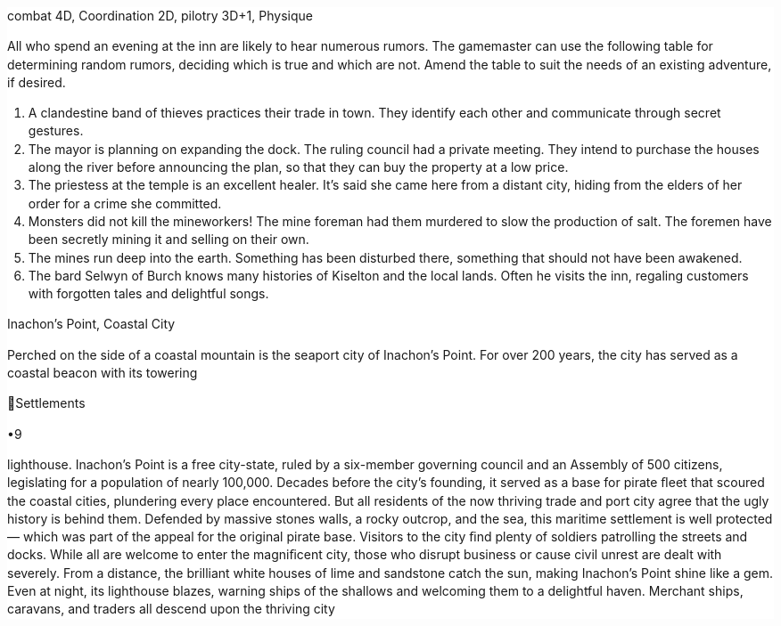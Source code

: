combat 4D, Coordination 2D, pilotry 3D+1, Physique

All who spend an evening at the inn
are likely to hear numerous rumors.
The gamemaster can use the following
table for determining random rumors,
deciding which is true and which are not.
Amend the table to suit the needs of an
existing adventure, if desired.
1. A clandestine band of thieves practices their trade in town. They identify
each other and communicate through
secret gestures.
2. The mayor is planning on expanding the dock. The ruling council had a
private meeting. They intend to purchase the houses along the river before
announcing the plan, so that they can
buy the property at a low price.
3. The priestess at the temple is an
excellent healer. It’s said she came here
from a distant city, hiding from the
elders of her order for a crime she committed.
4. Monsters did not kill the mineworkers! The mine
foreman had them murdered to slow the production
of salt. The foremen have been secretly mining it and
selling on their own.
5. The mines run deep into the earth. Something
has been disturbed there, something that should not
have been awakened.
6. The bard Selwyn of Burch knows many histories
of Kiselton and the local lands. Often he visits the inn,
regaling customers with forgotten tales and delightful
songs.

Inachon’s
Point,
Coastal City

Perched on the side of a coastal mountain is the
seaport city of Inachon’s Point. For over 200 years, the
city has served as a coastal beacon with its towering

Settlements

•9

lighthouse. Inachon’s Point is a free city-state, ruled
by a six-member governing council and an Assembly
of 500 citizens, legislating for a population of nearly
100,000.
Decades before the city’s founding, it served as a
base for pirate ﬂeet that scoured the coastal cities,
plundering every place encountered. But all residents
of the now thriving trade and port city agree that the
ugly history is behind them.
Defended by massive stones walls, a rocky outcrop,
and the sea, this maritime settlement is well protected
— which was part of the appeal for the original pirate
base. Visitors to the city ﬁnd plenty of soldiers patrolling
the streets and docks. While all are welcome to enter
the magniﬁcent city, those who disrupt business or
cause civil unrest are dealt with severely.
From a distance, the brilliant white houses of lime
and sandstone catch the sun, making Inachon’s Point
shine like a gem. Even at night, its lighthouse blazes,
warning ships of the shallows and welcoming them
to a delightful haven. Merchant ships, caravans, and
traders all descend upon the thriving city